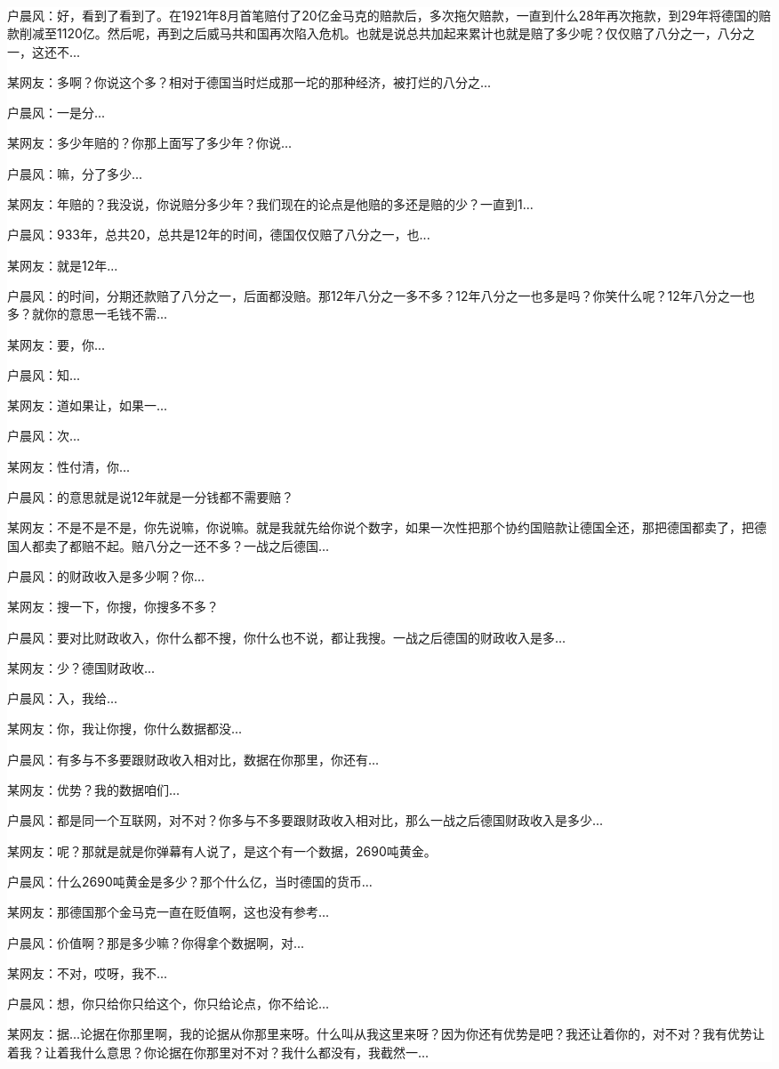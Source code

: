 户晨风：好，看到了看到了。在1921年8月首笔赔付了20亿金马克的赔款后，多次拖欠赔款，一直到什么28年再次拖款，到29年将德国的赔款削减至1120亿。然后呢，再到之后威马共和国再次陷入危机。也就是说总共加起来累计也就是赔了多少呢？仅仅赔了八分之一，八分之一，这还不...

某网友：多啊？你说这个多？相对于德国当时烂成那一坨的那种经济，被打烂的八分之...

户晨风：一是分...

某网友：多少年赔的？你那上面写了多少年？你说...

户晨风：嘛，分了多少...

某网友：年赔的？我没说，你说赔分多少年？我们现在的论点是他赔的多还是赔的少？一直到1...

户晨风：933年，总共20，总共是12年的时间，德国仅仅赔了八分之一，也...

某网友：就是12年...

户晨风：的时间，分期还款赔了八分之一，后面都没赔。那12年八分之一多不多？12年八分之一也多是吗？你笑什么呢？12年八分之一也多？就你的意思一毛钱不需...

某网友：要，你...

户晨风：知...

某网友：道如果让，如果一...

户晨风：次...

某网友：性付清，你...

户晨风：的意思就是说12年就是一分钱都不需要赔？

某网友：不是不是不是，你先说嘛，你说嘛。就是我就先给你说个数字，如果一次性把那个协约国赔款让德国全还，那把德国都卖了，把德国人都卖了都赔不起。赔八分之一还不多？一战之后德国...

户晨风：的财政收入是多少啊？你...

某网友：搜一下，你搜，你搜多不多？

户晨风：要对比财政收入，你什么都不搜，你什么也不说，都让我搜。一战之后德国的财政收入是多...

某网友：少？德国财政收...

户晨风：入，我给...

某网友：你，我让你搜，你什么数据都没...

户晨风：有多与不多要跟财政收入相对比，数据在你那里，你还有...

某网友：优势？我的数据咱们...

户晨风：都是同一个互联网，对不对？你多与不多要跟财政收入相对比，那么一战之后德国财政收入是多少...

某网友：呢？那就是就是你弹幕有人说了，是这个有一个数据，2690吨黄金。

户晨风：什么2690吨黄金是多少？那个什么亿，当时德国的货币...

某网友：那德国那个金马克一直在贬值啊，这也没有参考...

户晨风：价值啊？那是多少嘛？你得拿个数据啊，对...

某网友：不对，哎呀，我不...

户晨风：想，你只给你只给这个，你只给论点，你不给论...

某网友：据...论据在你那里啊，我的论据从你那里来呀。什么叫从我这里来呀？因为你还有优势是吧？我还让着你的，对不对？我有优势让着我？让着我什么意思？你论据在你那里对不对？我什么都没有，我截然一...
